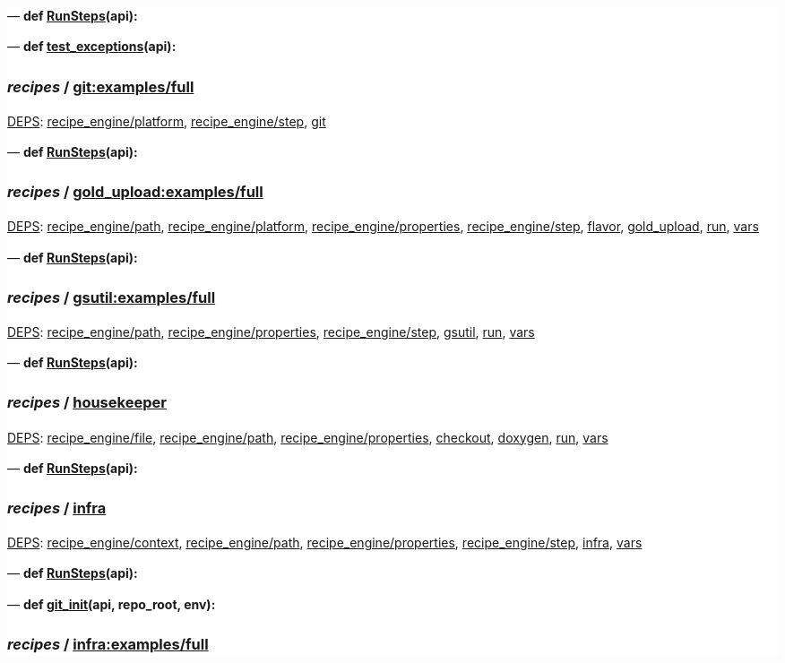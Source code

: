 
&mdash; **def [RunSteps](/infra/bots/recipe_modules/flavor/examples/full.py#32)(api):**

&mdash; **def [test\_exceptions](/infra/bots/recipe_modules/flavor/examples/full.py#17)(api):**
### *recipes* / [git:examples/full](/infra/bots/recipe_modules/git/examples/full.py)

[DEPS](/infra/bots/recipe_modules/git/examples/full.py#7): [recipe\_engine/platform][recipe_engine/recipe_modules/platform], [recipe\_engine/step][recipe_engine/recipe_modules/step], [git](#recipe_modules-git)


&mdash; **def [RunSteps](/infra/bots/recipe_modules/git/examples/full.py#14)(api):**
### *recipes* / [gold\_upload:examples/full](/infra/bots/recipe_modules/gold_upload/examples/full.py)

[DEPS](/infra/bots/recipe_modules/gold_upload/examples/full.py#10): [recipe\_engine/path][recipe_engine/recipe_modules/path], [recipe\_engine/platform][recipe_engine/recipe_modules/platform], [recipe\_engine/properties][recipe_engine/recipe_modules/properties], [recipe\_engine/step][recipe_engine/recipe_modules/step], [flavor](#recipe_modules-flavor), [gold\_upload](#recipe_modules-gold_upload), [run](#recipe_modules-run), [vars](#recipe_modules-vars)


&mdash; **def [RunSteps](/infra/bots/recipe_modules/gold_upload/examples/full.py#22)(api):**
### *recipes* / [gsutil:examples/full](/infra/bots/recipe_modules/gsutil/examples/full.py)

[DEPS](/infra/bots/recipe_modules/gsutil/examples/full.py#10): [recipe\_engine/path][recipe_engine/recipe_modules/path], [recipe\_engine/properties][recipe_engine/recipe_modules/properties], [recipe\_engine/step][recipe_engine/recipe_modules/step], [gsutil](#recipe_modules-gsutil), [run](#recipe_modules-run), [vars](#recipe_modules-vars)


&mdash; **def [RunSteps](/infra/bots/recipe_modules/gsutil/examples/full.py#20)(api):**
### *recipes* / [housekeeper](/infra/bots/recipes/housekeeper.py)

[DEPS](/infra/bots/recipes/housekeeper.py#13): [recipe\_engine/file][recipe_engine/recipe_modules/file], [recipe\_engine/path][recipe_engine/recipe_modules/path], [recipe\_engine/properties][recipe_engine/recipe_modules/properties], [checkout](#recipe_modules-checkout), [doxygen](#recipe_modules-doxygen), [run](#recipe_modules-run), [vars](#recipe_modules-vars)


&mdash; **def [RunSteps](/infra/bots/recipes/housekeeper.py#24)(api):**
### *recipes* / [infra](/infra/bots/recipes/infra.py)

[DEPS](/infra/bots/recipes/infra.py#10): [recipe\_engine/context][recipe_engine/recipe_modules/context], [recipe\_engine/path][recipe_engine/recipe_modules/path], [recipe\_engine/properties][recipe_engine/recipe_modules/properties], [recipe\_engine/step][recipe_engine/recipe_modules/step], [infra](#recipe_modules-infra), [vars](#recipe_modules-vars)


&mdash; **def [RunSteps](/infra/bots/recipes/infra.py#28)(api):**

&mdash; **def [git\_init](/infra/bots/recipes/infra.py#20)(api, repo_root, env):**
### *recipes* / [infra:examples/full](/infra/bots/recipe_modules/infra/examples/full.py)


[depot_tools/recipe_modules/bot_update]: https://chromium.googlesource.com/chromium/tools/depot_tools.git/+/d3299d99867bf6d8a510afeaa7597fd9d6db44e2/recipes/README.recipes.md#recipe_modules-bot_update
[depot_tools/recipe_modules/gclient]: https://chromium.googlesource.com/chromium/tools/depot_tools.git/+/d3299d99867bf6d8a510afeaa7597fd9d6db44e2/recipes/README.recipes.md#recipe_modules-gclient
[depot_tools/recipe_modules/git]: https://chromium.googlesource.com/chromium/tools/depot_tools.git/+/d3299d99867bf6d8a510afeaa7597fd9d6db44e2/recipes/README.recipes.md#recipe_modules-git
[depot_tools/recipe_modules/gitiles]: https://chromium.googlesource.com/chromium/tools/depot_tools.git/+/d3299d99867bf6d8a510afeaa7597fd9d6db44e2/recipes/README.recipes.md#recipe_modules-gitiles
[depot_tools/recipe_modules/tryserver]: https://chromium.googlesource.com/chromium/tools/depot_tools.git/+/d3299d99867bf6d8a510afeaa7597fd9d6db44e2/recipes/README.recipes.md#recipe_modules-tryserver
[recipe_engine/recipe_modules/cipd]: https://chromium.googlesource.com/infra/luci/recipes-py.git/+/42e0c97c4954dfedc6ab26b64646cfd742ac340f/README.recipes.md#recipe_modules-cipd
[recipe_engine/recipe_modules/context]: https://chromium.googlesource.com/infra/luci/recipes-py.git/+/42e0c97c4954dfedc6ab26b64646cfd742ac340f/README.recipes.md#recipe_modules-context
[recipe_engine/recipe_modules/file]: https://chromium.googlesource.com/infra/luci/recipes-py.git/+/42e0c97c4954dfedc6ab26b64646cfd742ac340f/README.recipes.md#recipe_modules-file
[recipe_engine/recipe_modules/json]: https://chromium.googlesource.com/infra/luci/recipes-py.git/+/42e0c97c4954dfedc6ab26b64646cfd742ac340f/README.recipes.md#recipe_modules-json
[recipe_engine/recipe_modules/path]: https://chromium.googlesource.com/infra/luci/recipes-py.git/+/42e0c97c4954dfedc6ab26b64646cfd742ac340f/README.recipes.md#recipe_modules-path
[recipe_engine/recipe_modules/platform]: https://chromium.googlesource.com/infra/luci/recipes-py.git/+/42e0c97c4954dfedc6ab26b64646cfd742ac340f/README.recipes.md#recipe_modules-platform
[recipe_engine/recipe_modules/properties]: https://chromium.googlesource.com/infra/luci/recipes-py.git/+/42e0c97c4954dfedc6ab26b64646cfd742ac340f/README.recipes.md#recipe_modules-properties
[recipe_engine/recipe_modules/raw_io]: https://chromium.googlesource.com/infra/luci/recipes-py.git/+/42e0c97c4954dfedc6ab26b64646cfd742ac340f/README.recipes.md#recipe_modules-raw_io
[recipe_engine/recipe_modules/step]: https://chromium.googlesource.com/infra/luci/recipes-py.git/+/42e0c97c4954dfedc6ab26b64646cfd742ac340f/README.recipes.md#recipe_modules-step
[recipe_engine/recipe_modules/time]: https://chromium.googlesource.com/infra/luci/recipes-py.git/+/42e0c97c4954dfedc6ab26b64646cfd742ac340f/README.recipes.md#recipe_modules-time
[recipe_engine/wkt/RecipeApi]: https://chromium.googlesource.com/infra/luci/recipes-py.git/+/42e0c97c4954dfedc6ab26b64646cfd742ac340f/recipe_engine/recipe_api.py#433
